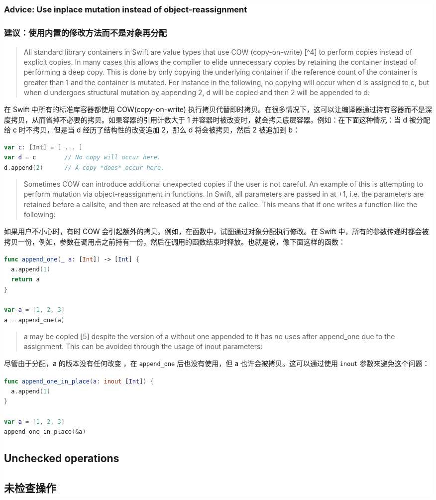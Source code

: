 ### Advice: Use inplace mutation instead of object-reassignment
### 建议：使用内置的修改方法而不是对象再分配

> All standard library containers in Swift are value types that use COW (copy-on-write) [^4] to perform copies instead of explicit copies. In many cases this allows the compiler to elide unnecessary copies by retaining the container instead of performing a deep copy. This is done by only copying the underlying container if the reference count of the container is greater than 1 and the container is mutated. For instance in the following, no copying will occur when d is assigned to c, but when d undergoes structural mutation by appending 2, d will be copied and then 2 will be appended to d:

在 Swift 中所有的标准库容器都使用 COW(copy-on-write) 执行拷贝代替即时拷贝。在很多情况下，这可以让编译器通过持有容器而不是深度拷贝，从而省掉不必要的拷贝。如果容器的引用计数大于 1 并容器时被改变时，就会拷贝底层容器。例如：在下面这种情况：当 d 被分配给 c 时不拷贝，但是当 d 经历了结构性的改变追加 2，那么 d 将会被拷贝，然后 2 被追加到 b：

````swift
var c: [Int] = [ ... ]
var d = c        // No copy will occur here.
d.append(2)      // A copy *does* occur here.
````

> Sometimes COW can introduce additional unexpected copies if the user is not careful. An example of this is attempting to perform mutation via object-reassignment in functions. In Swift, all parameters are passed in at +1, i.e. the parameters are retained before a callsite, and then are released at the end of the callee. This means that if one writes a function like the following:

如果用户不小心时，有时 COW 会引起额外的拷贝。例如，在函数中，试图通过对象分配执行修改。在 Swift 中，所有的参数传递时都会被拷贝一份，例如，参数在调用点之前持有一份，然后在调用的函数结束时释放。也就是说，像下面这样的函数：

````swift
func append_one(_ a: [Int]) -> [Int] {
  a.append(1)
  return a
}

var a = [1, 2, 3]
a = append_one(a)
````

> a may be copied [5] despite the version of a without one appended to it has no uses after append_one due to the assignment. This can be avoided through the usage of inout parameters:

尽管由于分配，a 的版本没有任何改变 ，在 `append_one` 后也没有使用，但 a 也许会被拷贝。这可以通过使用 `inout` 参数来避免这个问题：

````swift
func append_one_in_place(a: inout [Int]) {
  a.append(1)
}

var a = [1, 2, 3]
append_one_in_place(&a)
````

## Unchecked operations
## 未检查操作
